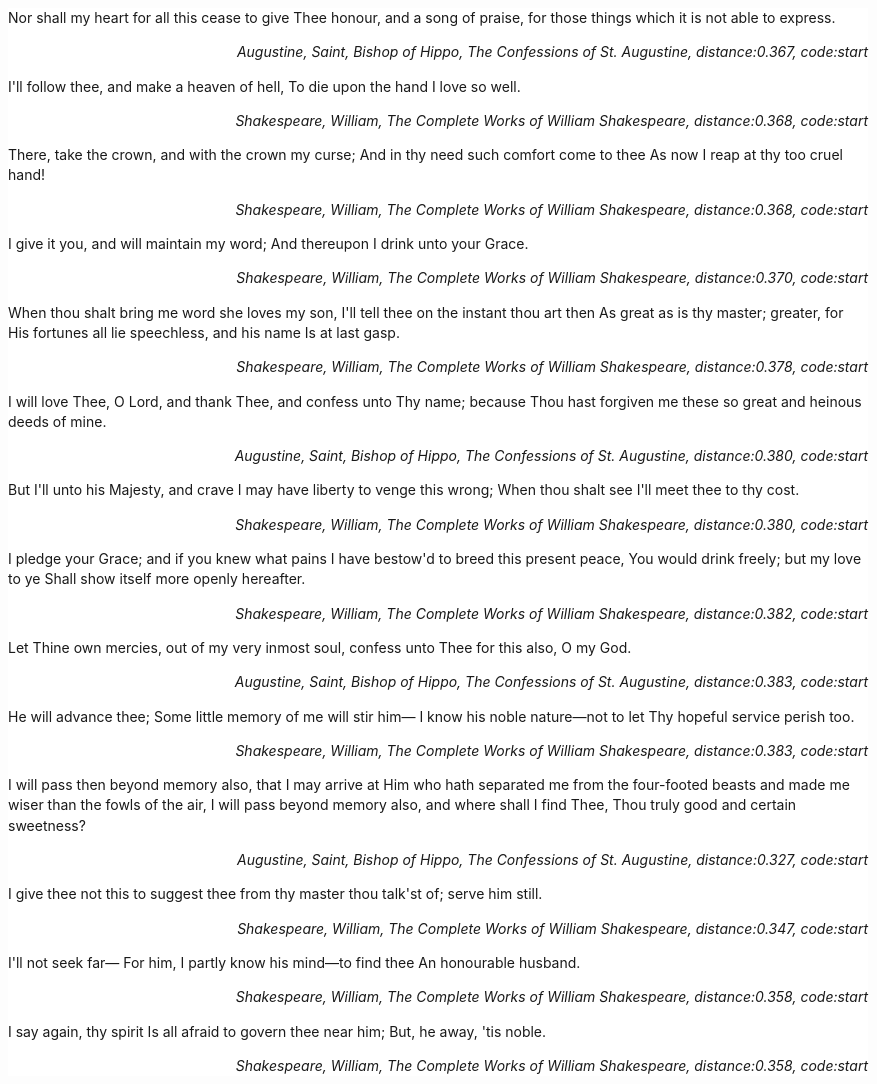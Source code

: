 Nor shall my heart for all this cease to give Thee honour, and a song of praise, for those things which it is not able to express.<i><div align='right'>Augustine, Saint, Bishop of Hippo, The Confessions of St. Augustine, distance:0.367, code:start</div></i>

I'll follow thee, and make a heaven of hell, To die upon the hand I love so well.<i><div align='right'>Shakespeare, William, The Complete Works of William Shakespeare, distance:0.368, code:start</div></i>

There, take the crown, and with the crown my curse; And in thy need such comfort come to thee As now I reap at thy too cruel hand!<i><div align='right'>Shakespeare, William, The Complete Works of William Shakespeare, distance:0.368, code:start</div></i>

I give it you, and will maintain my word; And thereupon I drink unto your Grace.<i><div align='right'>Shakespeare, William, The Complete Works of William Shakespeare, distance:0.370, code:start</div></i>

When thou shalt bring me word she loves my son, I'll tell thee on the instant thou art then As great as is thy master; greater, for His fortunes all lie speechless, and his name Is at last gasp.<i><div align='right'>Shakespeare, William, The Complete Works of William Shakespeare, distance:0.378, code:start</div></i>

I will love Thee, O Lord, and thank Thee, and confess unto Thy name; because Thou hast forgiven me these so great and heinous deeds of mine.<i><div align='right'>Augustine, Saint, Bishop of Hippo, The Confessions of St. Augustine, distance:0.380, code:start</div></i>

But I'll unto his Majesty, and crave I may have liberty to venge this wrong; When thou shalt see I'll meet thee to thy cost.<i><div align='right'>Shakespeare, William, The Complete Works of William Shakespeare, distance:0.380, code:start</div></i>

I pledge your Grace; and if you knew what pains I have bestow'd to breed this present peace, You would drink freely; but my love to ye Shall show itself more openly hereafter.<i><div align='right'>Shakespeare, William, The Complete Works of William Shakespeare, distance:0.382, code:start</div></i>

Let Thine own mercies, out of my very inmost soul, confess unto Thee for this also, O my God.<i><div align='right'>Augustine, Saint, Bishop of Hippo, The Confessions of St. Augustine, distance:0.383, code:start</div></i>

He will advance thee; Some little memory of me will stir him— I know his noble nature—not to let Thy hopeful service perish too.<i><div align='right'>Shakespeare, William, The Complete Works of William Shakespeare, distance:0.383, code:start</div></i>

I will pass then beyond memory also, that I may arrive at Him who hath separated me from the four-footed beasts and made me wiser than the fowls of the air, I will pass beyond memory also, and where shall I find Thee, Thou truly good and certain sweetness?<i><div align='right'>Augustine, Saint, Bishop of Hippo, The Confessions of St. Augustine, distance:0.327, code:start</div></i>

I give thee not this to suggest thee from thy master thou talk'st of; serve him still.<i><div align='right'>Shakespeare, William, The Complete Works of William Shakespeare, distance:0.347, code:start</div></i>

I'll not seek far— For him, I partly know his mind—to find thee An honourable husband.<i><div align='right'>Shakespeare, William, The Complete Works of William Shakespeare, distance:0.358, code:start</div></i>

I say again, thy spirit Is all afraid to govern thee near him; But, he away, 'tis noble.<i><div align='right'>Shakespeare, William, The Complete Works of William Shakespeare, distance:0.358, code:start</div></i>
